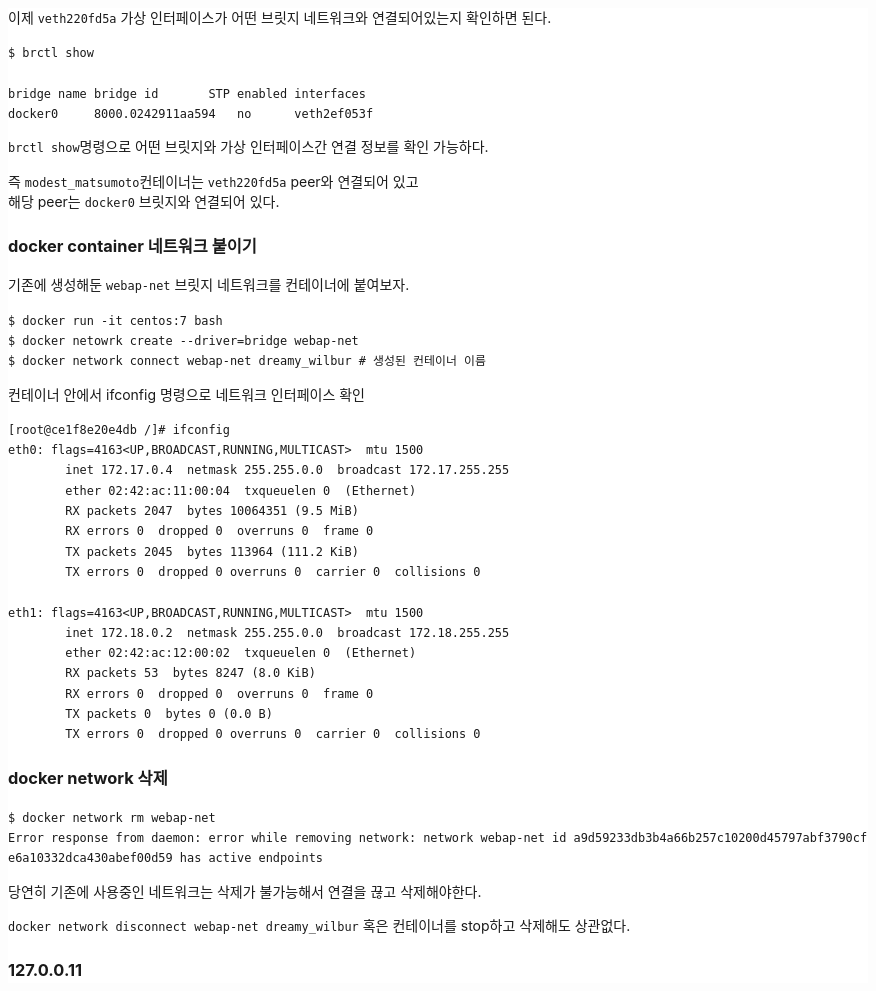 이제 `veth220fd5a` 가상 인터페이스가 어떤 브릿지 네트워크와 연결되어있는지 확인하면 된다.  

```
$ brctl show

bridge name	bridge id		STP enabled	interfaces
docker0		8000.0242911aa594	no		veth2ef053f
```
`brctl show`명령으로 어떤 브릿지와 가상 인터페이스간 연결 정보를 확인 가능하다.  

즉 `modest_matsumoto`컨테이너는 `veth220fd5a` peer와 연결되어 있고  
해당 peer는 `docker0` 브릿지와 연결되어 있다.  

### docker container 네트워크 붙이기  

기존에 생성해둔 `webap-net` 브릿지 네트워크를 컨테이너에 붙여보자.  

```
$ docker run -it centos:7 bash
$ docker netowrk create --driver=bridge webap-net
$ docker network connect webap-net dreamy_wilbur # 생성된 컨테이너 이름
```

컨테이너 안에서 ifconfig 명령으로 네트워크 인터페이스 확인    
```
[root@ce1f8e20e4db /]# ifconfig
eth0: flags=4163<UP,BROADCAST,RUNNING,MULTICAST>  mtu 1500
        inet 172.17.0.4  netmask 255.255.0.0  broadcast 172.17.255.255
        ether 02:42:ac:11:00:04  txqueuelen 0  (Ethernet)
        RX packets 2047  bytes 10064351 (9.5 MiB)
        RX errors 0  dropped 0  overruns 0  frame 0
        TX packets 2045  bytes 113964 (111.2 KiB)
        TX errors 0  dropped 0 overruns 0  carrier 0  collisions 0

eth1: flags=4163<UP,BROADCAST,RUNNING,MULTICAST>  mtu 1500
        inet 172.18.0.2  netmask 255.255.0.0  broadcast 172.18.255.255
        ether 02:42:ac:12:00:02  txqueuelen 0  (Ethernet)
        RX packets 53  bytes 8247 (8.0 KiB)
        RX errors 0  dropped 0  overruns 0  frame 0
        TX packets 0  bytes 0 (0.0 B)
        TX errors 0  dropped 0 overruns 0  carrier 0  collisions 0
```

### docker network 삭제  

```
$ docker network rm webap-net
Error response from daemon: error while removing network: network webap-net id a9d59233db3b4a66b257c10200d45797abf3790cfe6a10332dca430abef00d59 has active endpoints
```

당연히 기존에 사용중인 네트워크는 삭제가 불가능해서 연결을 끊고 삭제해야한다.  

`docker network disconnect webap-net dreamy_wilbur` 혹은 컨테이너를 stop하고 삭제해도 상관없다.  

### 127.0.0.11
